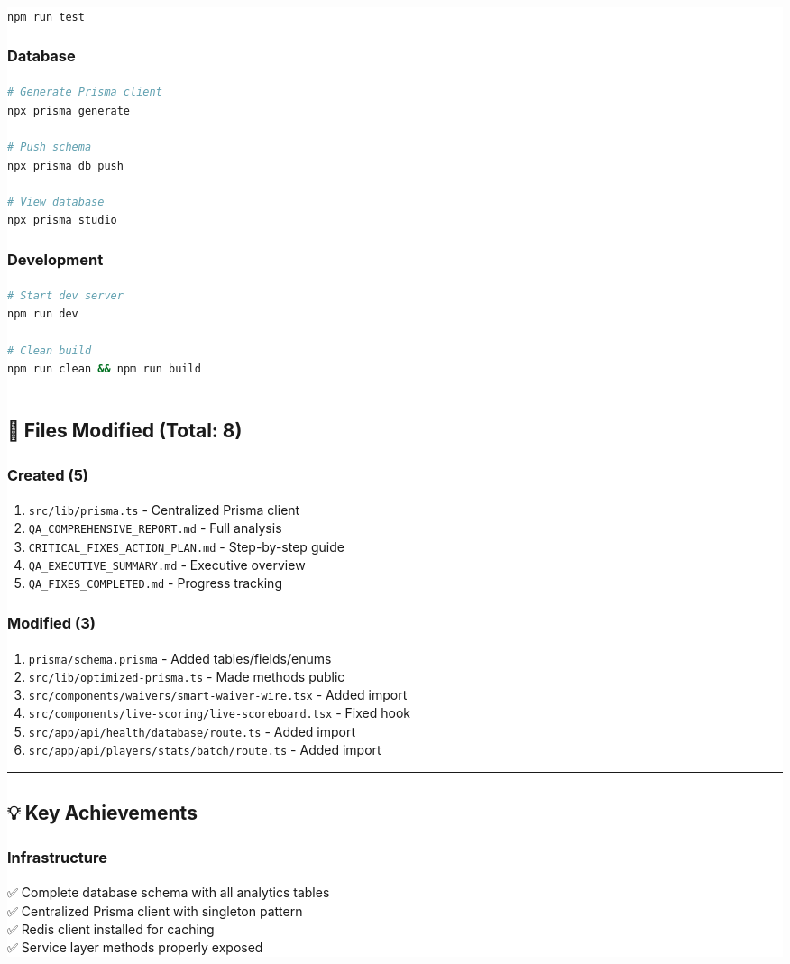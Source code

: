 ```bash
npm run test
```

### Database
```bash
# Generate Prisma client
npx prisma generate

# Push schema
npx prisma db push

# View database
npx prisma studio
```

### Development
```bash
# Start dev server
npm run dev

# Clean build
npm run clean && npm run build
```

---

## 📝 Files Modified (Total: 8)

### Created (5)
1. `src/lib/prisma.ts` - Centralized Prisma client
2. `QA_COMPREHENSIVE_REPORT.md` - Full analysis
3. `CRITICAL_FIXES_ACTION_PLAN.md` - Step-by-step guide
4. `QA_EXECUTIVE_SUMMARY.md` - Executive overview
5. `QA_FIXES_COMPLETED.md` - Progress tracking

### Modified (3)
1. `prisma/schema.prisma` - Added tables/fields/enums
2. `src/lib/optimized-prisma.ts` - Made methods public
3. `src/components/waivers/smart-waiver-wire.tsx` - Added import
4. `src/components/live-scoring/live-scoreboard.tsx` - Fixed hook
5. `src/app/api/health/database/route.ts` - Added import
6. `src/app/api/players/stats/batch/route.ts` - Added import

---

## 💡 Key Achievements

### Infrastructure
✅ Complete database schema with all analytics tables  
✅ Centralized Prisma client with singleton pattern  
✅ Redis client installed for caching  
✅ Service layer methods properly exposed  
